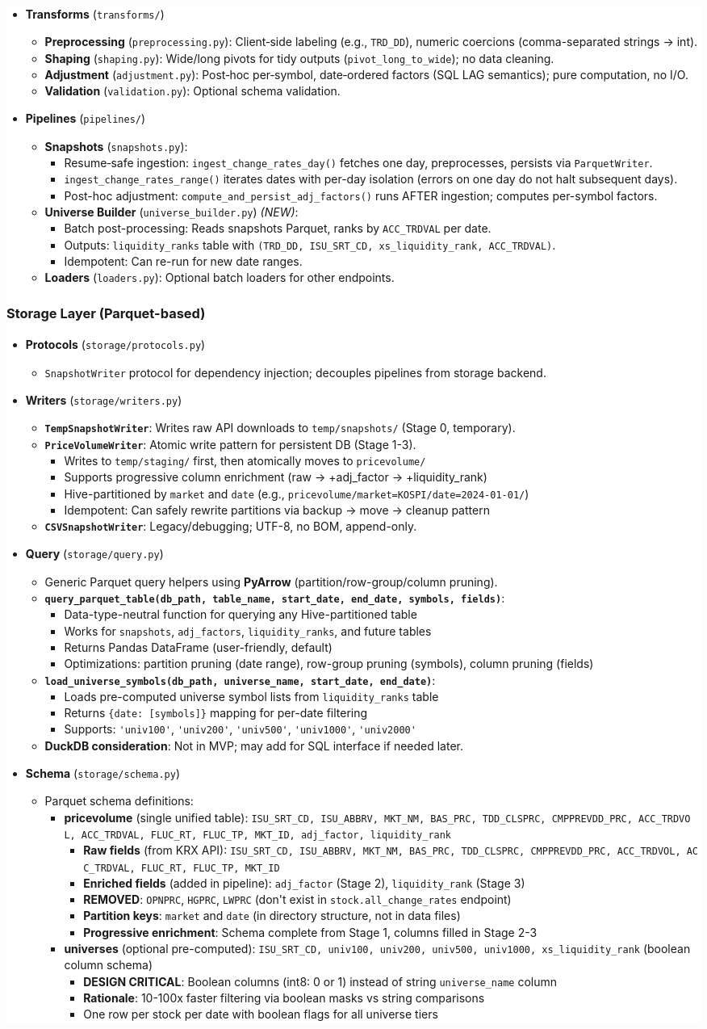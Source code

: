 - **Transforms** (`transforms/`)
  - **Preprocessing** (`preprocessing.py`): Client‑side labeling (e.g., `TRD_DD`), numeric coercions (comma-separated strings → int).
  - **Shaping** (`shaping.py`): Wide/long pivots for tidy outputs (`pivot_long_to_wide`); no data cleaning.
  - **Adjustment** (`adjustment.py`): Post‑hoc per‑symbol, date‑ordered factors (SQL LAG semantics); pure computation, no I/O.
  - **Validation** (`validation.py`): Optional schema validation.

- **Pipelines** (`pipelines/`)
  - **Snapshots** (`snapshots.py`):
    - Resume‑safe ingestion: `ingest_change_rates_day()` fetches one day, preprocesses, persists via `ParquetWriter`.
    - `ingest_change_rates_range()` iterates dates with per-day isolation (errors on one day do not halt subsequent days).
    - Post-hoc adjustment: `compute_and_persist_adj_factors()` runs AFTER ingestion; computes per-symbol factors.
  - **Universe Builder** (`universe_builder.py`) *(NEW)*:
    - Batch post-processing: Reads snapshots Parquet, ranks by `ACC_TRDVAL` per date.
    - Outputs: `liquidity_ranks` table with `(TRD_DD, ISU_SRT_CD, xs_liquidity_rank, ACC_TRDVAL)`.
    - Idempotent: Can re-run for new date ranges.
  - **Loaders** (`loaders.py`): Optional batch loaders for other endpoints.

### Storage Layer (Parquet-based)

- **Protocols** (`storage/protocols.py`)
  - `SnapshotWriter` protocol for dependency injection; decouples pipelines from storage backend.

- **Writers** (`storage/writers.py`)
  - **`TempSnapshotWriter`**: Writes raw API downloads to `temp/snapshots/` (Stage 0, temporary).
  - **`PriceVolumeWriter`**: Atomic write pattern for persistent DB (Stage 1-3).
    - Writes to `temp/staging/` first, then atomically moves to `pricevolume/`
    - Supports progressive column enrichment (raw → +adj_factor → +liquidity_rank)
    - Hive-partitioned by `market` and `date` (e.g., `pricevolume/market=KOSPI/date=2024-01-01/`)
    - Idempotent: Can safely rewrite partitions via backup → move → cleanup pattern
  - **`CSVSnapshotWriter`**: Legacy/debugging; UTF-8, no BOM, append-only.

- **Query** (`storage/query.py`)
  - Generic Parquet query helpers using **PyArrow** (partition/row-group/column pruning).
  - **`query_parquet_table(db_path, table_name, start_date, end_date, symbols, fields)`**:
    - Data-type-neutral function for querying any Hive-partitioned table
    - Works for `snapshots`, `adj_factors`, `liquidity_ranks`, and future tables
    - Returns Pandas DataFrame (user-friendly, default)
    - Optimizations: partition pruning (date range), row-group pruning (symbols), column pruning (fields)
  - **`load_universe_symbols(db_path, universe_name, start_date, end_date)`**:
    - Loads pre-computed universe symbol lists from `liquidity_ranks` table
    - Returns `{date: [symbols]}` mapping for per-date filtering
    - Supports: `'univ100'`, `'univ200'`, `'univ500'`, `'univ1000'`, `'univ2000'`
  - **DuckDB consideration**: Not in MVP; may add for SQL interface if needed later.

- **Schema** (`storage/schema.py`)
  - Parquet schema definitions:
    - **pricevolume** (single unified table): `ISU_SRT_CD, ISU_ABBRV, MKT_NM, BAS_PRC, TDD_CLSPRC, CMPPREVDD_PRC, ACC_TRDVOL, ACC_TRDVAL, FLUC_RT, FLUC_TP, MKT_ID, adj_factor, liquidity_rank`
      - **Raw fields** (from KRX API): `ISU_SRT_CD, ISU_ABBRV, MKT_NM, BAS_PRC, TDD_CLSPRC, CMPPREVDD_PRC, ACC_TRDVOL, ACC_TRDVAL, FLUC_RT, FLUC_TP, MKT_ID`
      - **Enriched fields** (added in pipeline): `adj_factor` (Stage 2), `liquidity_rank` (Stage 3)
      - **REMOVED**: `OPNPRC`, `HGPRC`, `LWPRC` (don't exist in `stock.all_change_rates` endpoint)
      - **Partition keys**: `market` and `date` (in directory structure, not in data files)
      - **Progressive enrichment**: Schema complete from Stage 1, columns filled in Stage 2-3
    - **universes** (optional pre-computed): `ISU_SRT_CD, univ100, univ200, univ500, univ1000, xs_liquidity_rank` (boolean column schema)
      - **DESIGN CRITICAL**: Boolean columns (int8: 0 or 1) instead of string `universe_name` column
      - **Rationale**: 10-100x faster filtering via boolean masks vs string comparisons
      - One row per stock per date with boolean flags for all universe tiers